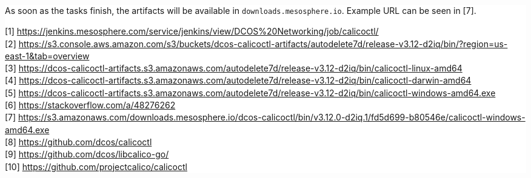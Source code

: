 As soon as the tasks finish, the artifacts will be available in `downloads.mesosphere.io`. Example URL can be seen in [7].

[1] https://jenkins.mesosphere.com/service/jenkins/view/DCOS%20Networking/job/calicoctl/<br/>
[2] https://s3.console.aws.amazon.com/s3/buckets/dcos-calicoctl-artifacts/autodelete7d/release-v3.12-d2iq/bin/?region=us-east-1&tab=overview<br/>
[3] https://dcos-calicoctl-artifacts.s3.amazonaws.com/autodelete7d/release-v3.12-d2iq/bin/calicoctl-linux-amd64<br/>
[4] https://dcos-calicoctl-artifacts.s3.amazonaws.com/autodelete7d/release-v3.12-d2iq/bin/calicoctl-darwin-amd64<br/>
[5] https://dcos-calicoctl-artifacts.s3.amazonaws.com/autodelete7d/release-v3.12-d2iq/bin/calicoctl-windows-amd64.exe<br/>
[6] https://stackoverflow.com/a/48276262<br/>
[7] https://s3.amazonaws.com/downloads.mesosphere.io/dcos-calicoctl/bin/v3.12.0-d2iq.1/fd5d699-b80546e/calicoctl-windows-amd64.exe<br/>
[8] https://github.com/dcos/calicoctl<br/>
[9] https://github.com/dcos/libcalico-go/<br/>
[10] https://github.com/projectcalico/calicoctl
